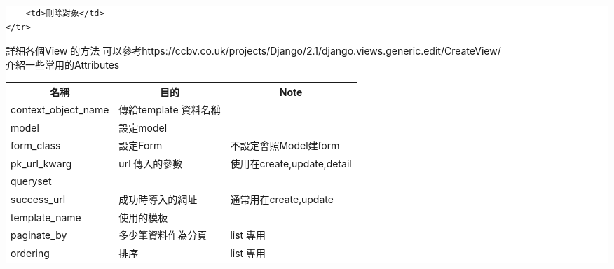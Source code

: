         <td>刪除對象</td>
    </tr>
</table>
詳細各個View 的方法 可以參考<href>https://ccbv.co.uk/projects/Django/2.1/django.views.generic.edit/CreateView/</href>
</br>
介紹一些常用的Attributes</br>

<table>
    <tr>
        <th>名稱</th>
        <th>目的</th>
        <th>Note</th>        
    </tr>
     <tr>
        <td>context_object_name</td>
        <td>傳給template 資料名稱</td>
        <td></td>
    </tr> 
    <tr>
        <td>model</td>
        <td>設定model</td>
        <td></td>
    </tr>
    <tr>
        <td>form_class</td>
        <td>設定Form</td>
        <td>不設定會照Model建form</td>
    </tr>    
    <tr>
        <td>pk_url_kwarg </td>
        <td>url 傳入的參數</td>
        <td>使用在create,update,detail</td>
    </tr>       
    <tr>
        <td>queryset</td>
        <td> </td>
        <td> </td>
    </tr>
    <tr>
        <td>success_url</td>
        <td>成功時導入的網址</td>
        <td>通常用在create,update</td>
    </tr> 
    <tr>
        <td>template_name</td>
        <td>使用的模板</td>
        <td></td>
    </tr>
    <tr>
        <td>paginate_by</td>
        <td>多少筆資料作為分頁</td>
        <td>list 專用</td>
    </tr>  
    <tr>
        <td>ordering</td>
        <td>排序</td>
        <td>list 專用</td>
    </tr>   
</table>
